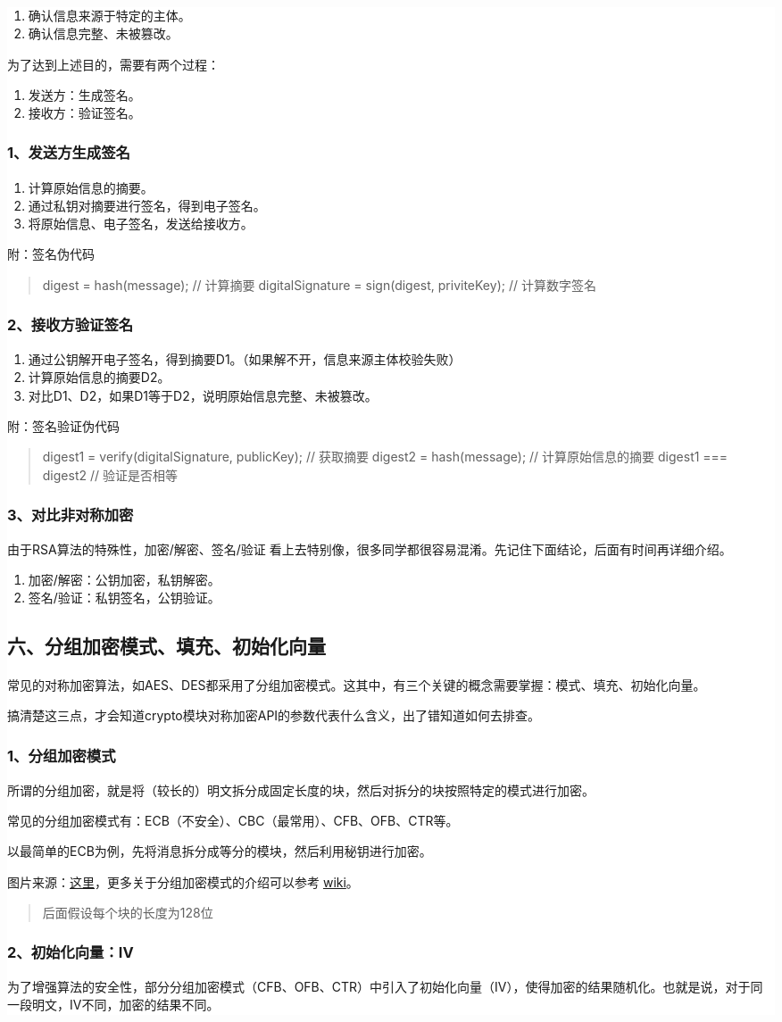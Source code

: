 1.  确认信息来源于特定的主体。
2.  确认信息完整、未被篡改。

为了达到上述目的，需要有两个过程：

1.  发送方：生成签名。
2.  接收方：验证签名。

###  1、发送方生成签名 ###

1.  计算原始信息的摘要。
2.  通过私钥对摘要进行签名，得到电子签名。
3.  将原始信息、电子签名，发送给接收方。

附：签名伪代码

> digest = hash(message); // 计算摘要 digitalSignature = sign(digest, priviteKey); // 计算数字签名

###  2、接收方验证签名 ###

1.  通过公钥解开电子签名，得到摘要D1。（如果解不开，信息来源主体校验失败）
2.  计算原始信息的摘要D2。
3.  对比D1、D2，如果D1等于D2，说明原始信息完整、未被篡改。

附：签名验证伪代码

> digest1 = verify(digitalSignature, publicKey); // 获取摘要 digest2 = hash(message); // 计算原始信息的摘要 digest1 === digest2 // 验证是否相等

###  3、对比非对称加密 ###

由于RSA算法的特殊性，加密/解密、签名/验证 看上去特别像，很多同学都很容易混淆。先记住下面结论，后面有时间再详细介绍。

1.  加密/解密：公钥加密，私钥解密。
2.  签名/验证：私钥签名，公钥验证。

##  六、分组加密模式、填充、初始化向量 ##

常见的对称加密算法，如AES、DES都采用了分组加密模式。这其中，有三个关键的概念需要掌握：模式、填充、初始化向量。

搞清楚这三点，才会知道crypto模块对称加密API的参数代表什么含义，出了错知道如何去排查。

###  1、分组加密模式 ###

所谓的分组加密，就是将（较长的）明文拆分成固定长度的块，然后对拆分的块按照特定的模式进行加密。

常见的分组加密模式有：ECB（不安全）、CBC（最常用）、CFB、OFB、CTR等。

以最简单的ECB为例，先将消息拆分成等分的模块，然后利用秘钥进行加密。

图片来源：[这里][Link 1]，更多关于分组加密模式的介绍可以参考 [wiki][]。

> 后面假设每个块的长度为128位

###  2、初始化向量：IV ###

为了增强算法的安全性，部分分组加密模式（CFB、OFB、CTR）中引入了初始化向量（IV），使得加密的结果随机化。也就是说，对于同一段明文，IV不同，加密的结果不同。


[Link 1]: https://en.wikipedia.org/wiki/Block_cipher_mode_of_operation#Electronic_Codebook_%28ECB%29
[wiki]: https://en.wikipedia.org/wiki/Block_cipher_mode_of_operation#Common_modes
[Link 2]: https://en.wikipedia.org/wiki/Block_cipher_mode_of_operation#Cipher_Block_Chaining_%28CBC%29
[PKCS7]: https://tools.ietf.org/html/rfc5652#section-6.3
[Cryptographic hash function]: https://en.wikipedia.org/wiki/Cryptographic_hash_function
[Hash-based message authentication code]: https://en.wikipedia.org/wiki/Hash-based_message_authentication_code
[HMAC vs MAC functions]: https://crypto.stackexchange.com/questions/2936/hmac-vs-mac-functions
[What is the difference between MAC and HMAC]: https://crypto.stackexchange.com/questions/6523/what-is-the-difference-between-mac-and-hmac
[Block cipher mode of operation]: https://en.wikipedia.org/wiki/Block_cipher_mode_of_operation
[RSA_ - _-_ -]: https://www.zhihu.com/question/25912483/answer/31653639